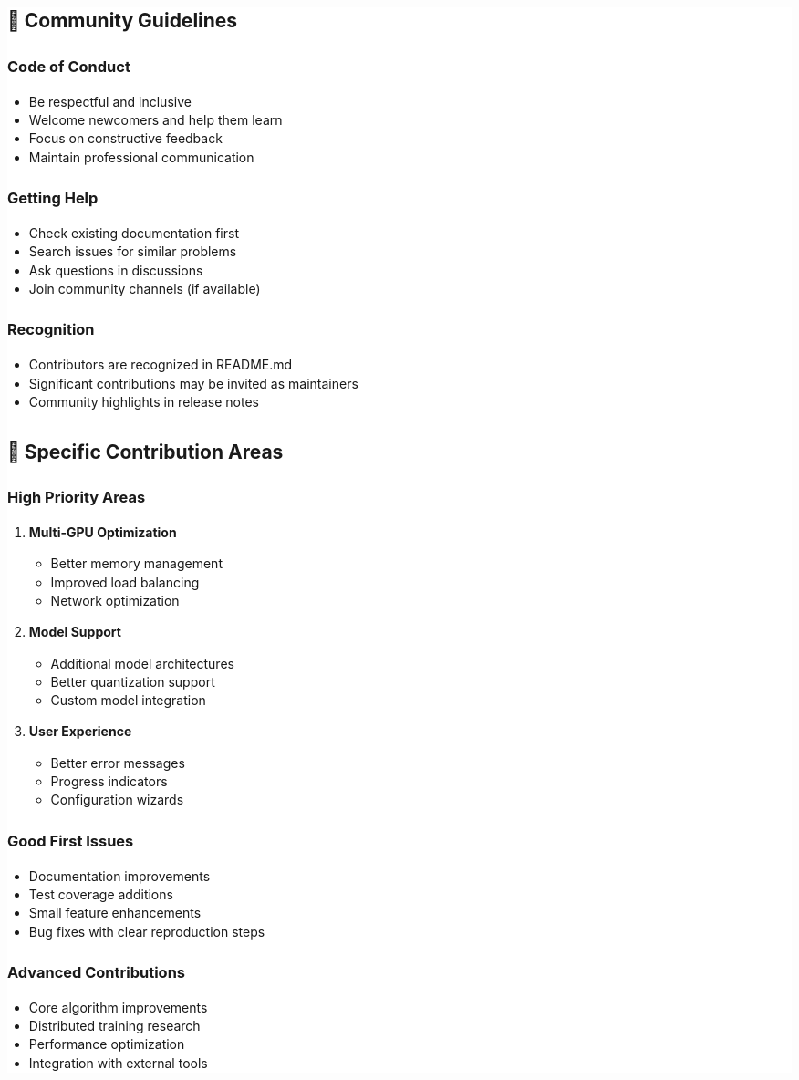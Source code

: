 ## 🤝 Community Guidelines

### Code of Conduct
- Be respectful and inclusive
- Welcome newcomers and help them learn
- Focus on constructive feedback
- Maintain professional communication

### Getting Help
- Check existing documentation first
- Search issues for similar problems
- Ask questions in discussions
- Join community channels (if available)

### Recognition
- Contributors are recognized in README.md
- Significant contributions may be invited as maintainers
- Community highlights in release notes

## 🎯 Specific Contribution Areas

### High Priority Areas

1. **Multi-GPU Optimization**
   - Better memory management
   - Improved load balancing
   - Network optimization

2. **Model Support**
   - Additional model architectures
   - Better quantization support
   - Custom model integration

3. **User Experience**
   - Better error messages
   - Progress indicators
   - Configuration wizards

### Good First Issues
- Documentation improvements
- Test coverage additions
- Small feature enhancements
- Bug fixes with clear reproduction steps

### Advanced Contributions
- Core algorithm improvements
- Distributed training research
- Performance optimization
- Integration with external tools
